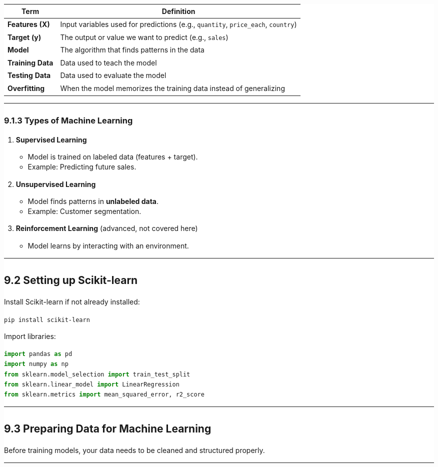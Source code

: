 | Term              | Definition                                                                       |
| ----------------- | -------------------------------------------------------------------------------- |
| **Features (X)**  | Input variables used for predictions (e.g., `quantity`, `price_each`, `country`) |
| **Target (y)**    | The output or value we want to predict (e.g., `sales`)                           |
| **Model**         | The algorithm that finds patterns in the data                                    |
| **Training Data** | Data used to teach the model                                                     |
| **Testing Data**  | Data used to evaluate the model                                                  |
| **Overfitting**   | When the model memorizes the training data instead of generalizing               |

---

### **9.1.3 Types of Machine Learning**

1. **Supervised Learning**

   * Model is trained on labeled data (features + target).
   * Example: Predicting future sales.

2. **Unsupervised Learning**

   * Model finds patterns in **unlabeled data**.
   * Example: Customer segmentation.

3. **Reinforcement Learning** (advanced, not covered here)

   * Model learns by interacting with an environment.

---

## **9.2 Setting up Scikit-learn**

Install Scikit-learn if not already installed:

```bash
pip install scikit-learn
```

Import libraries:

```python
import pandas as pd
import numpy as np
from sklearn.model_selection import train_test_split
from sklearn.linear_model import LinearRegression
from sklearn.metrics import mean_squared_error, r2_score
```

---

## **9.3 Preparing Data for Machine Learning**

Before training models, your data needs to be cleaned and structured properly.

---